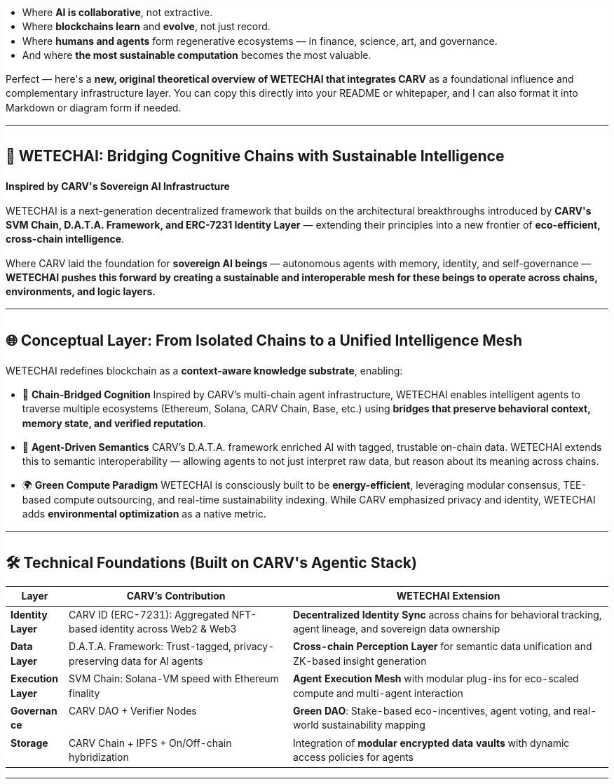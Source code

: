 * Where **AI is collaborative**, not extractive.
* Where **blockchains learn** and **evolve**, not just record.
* Where **humans and agents** form regenerative ecosystems — in finance, science, art, and governance.
* And where **the most sustainable computation** becomes the most valuable.



Perfect — here's a **new, original theoretical overview of WETECHAI that integrates CARV** as a foundational influence and complementary infrastructure layer. You can copy this directly into your README or whitepaper, and I can also format it into Markdown or diagram form if needed.

---

## 🚀 WETECHAI: Bridging Cognitive Chains with Sustainable Intelligence

**Inspired by CARV's Sovereign AI Infrastructure**

WETECHAI is a next-generation decentralized framework that builds on the architectural breakthroughs introduced by **CARV's SVM Chain, D.A.T.A. Framework, and ERC-7231 Identity Layer** — extending their principles into a new frontier of **eco-efficient, cross-chain intelligence**.

Where CARV laid the foundation for **sovereign AI beings** — autonomous agents with memory, identity, and self-governance — **WETECHAI pushes this forward by creating a sustainable and interoperable mesh for these beings to operate across chains, environments, and logic layers.**

---

## 🌐 Conceptual Layer: From Isolated Chains to a Unified Intelligence Mesh

WETECHAI redefines blockchain as a **context-aware knowledge substrate**, enabling:

* 🔁 **Chain-Bridged Cognition**
  Inspired by CARV’s multi-chain agent infrastructure, WETECHAI enables intelligent agents to traverse multiple ecosystems (Ethereum, Solana, CARV Chain, Base, etc.) using **bridges that preserve behavioral context, memory state, and verified reputation**.

* 🧠 **Agent-Driven Semantics**
  CARV’s D.A.T.A. framework enriched AI with tagged, trustable on-chain data. WETECHAI extends this to semantic interoperability — allowing agents to not just interpret raw data, but reason about its meaning across chains.

* 🌍 **Green Compute Paradigm**
  WETECHAI is consciously built to be **energy-efficient**, leveraging modular consensus, TEE-based compute outsourcing, and real-time sustainability indexing. While CARV emphasized privacy and identity, WETECHAI adds **environmental optimization** as a native metric.

---

## 🛠️ Technical Foundations (Built on CARV's Agentic Stack)

| Layer               | CARV’s Contribution                                                     | WETECHAI Extension                                                                                                 |
| ------------------- | ----------------------------------------------------------------------- | ------------------------------------------------------------------------------------------------------------------ |
| **Identity Layer**  | CARV ID (ERC-7231): Aggregated NFT-based identity across Web2 & Web3    | **Decentralized Identity Sync** across chains for behavioral tracking, agent lineage, and sovereign data ownership |
| **Data Layer**      | D.A.T.A. Framework: Trust-tagged, privacy-preserving data for AI agents | **Cross-chain Perception Layer** for semantic data unification and ZK-based insight generation                     |
| **Execution Layer** | SVM Chain: Solana-VM speed with Ethereum finality                       | **Agent Execution Mesh** with modular plug-ins for eco-scaled compute and multi-agent interaction                  |
| **Governance**      | CARV DAO + Verifier Nodes                                               | **Green DAO**: Stake-based eco-incentives, agent voting, and real-world sustainability mapping                     |
| **Storage**         | CARV Chain + IPFS + On/Off-chain hybridization                          | Integration of **modular encrypted data vaults** with dynamic access policies for agents                           |

---